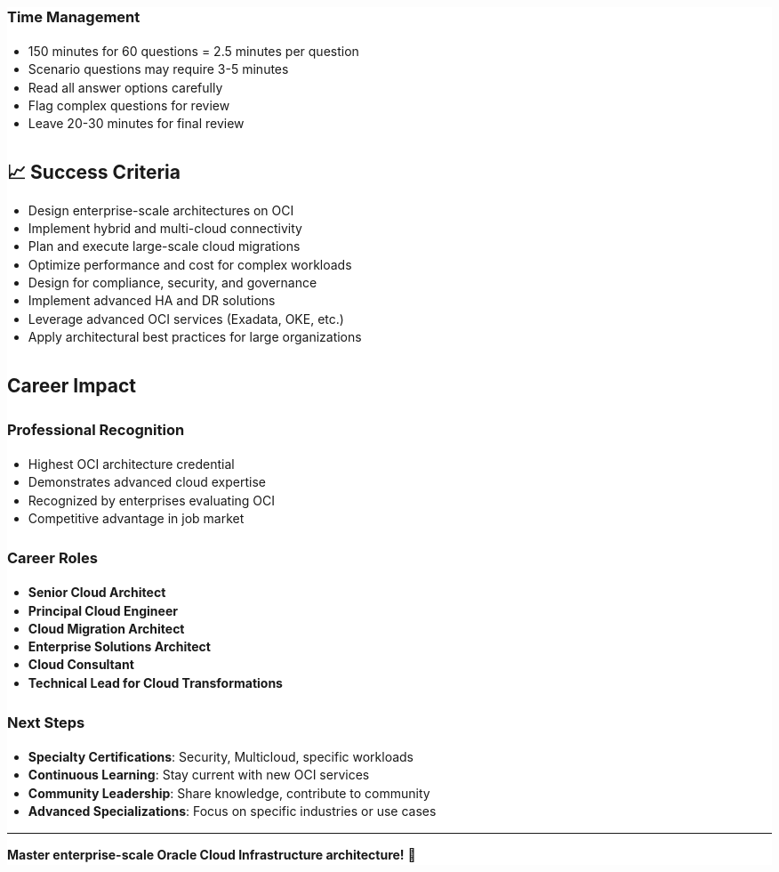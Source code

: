 ### Time Management
- 150 minutes for 60 questions = 2.5 minutes per question
- Scenario questions may require 3-5 minutes
- Read all answer options carefully
- Flag complex questions for review
- Leave 20-30 minutes for final review

## 📈 Success Criteria

- Design enterprise-scale architectures on OCI
- Implement hybrid and multi-cloud connectivity
- Plan and execute large-scale cloud migrations
- Optimize performance and cost for complex workloads
- Design for compliance, security, and governance
- Implement advanced HA and DR solutions
- Leverage advanced OCI services (Exadata, OKE, etc.)
- Apply architectural best practices for large organizations

## Career Impact

### Professional Recognition
- Highest OCI architecture credential
- Demonstrates advanced cloud expertise
- Recognized by enterprises evaluating OCI
- Competitive advantage in job market

### Career Roles
- **Senior Cloud Architect**
- **Principal Cloud Engineer**
- **Cloud Migration Architect**
- **Enterprise Solutions Architect**
- **Cloud Consultant**
- **Technical Lead for Cloud Transformations**

### Next Steps
- **Specialty Certifications**: Security, Multicloud, specific workloads
- **Continuous Learning**: Stay current with new OCI services
- **Community Leadership**: Share knowledge, contribute to community
- **Advanced Specializations**: Focus on specific industries or use cases

---

**Master enterprise-scale Oracle Cloud Infrastructure architecture!** 🚀
